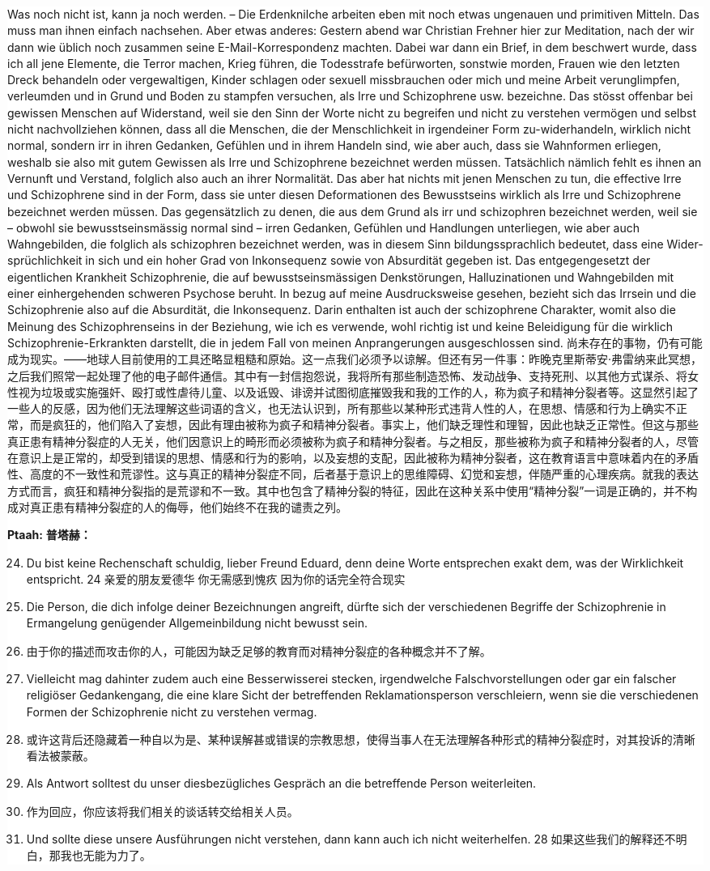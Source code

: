 Was noch nicht ist, kann ja noch werden. – Die Erdenknilche arbeiten eben mit noch etwas ungenauen und primitiven Mitteln. Das muss man ihnen einfach nachsehen. Aber etwas anderes: Gestern abend war Christian Frehner hier zur Meditation, nach der wir dann wie üblich noch zusammen seine E-Mail-Korrespondenz machten. Dabei war dann ein Brief, in dem beschwert wurde, dass ich all jene Elemente, die Terror machen, Krieg führen, die Todesstrafe befürworten, sonstwie morden, Frauen wie den letzten Dreck behandeln oder vergewaltigen, Kinder schlagen oder sexuell missbrauchen oder mich und meine Arbeit verunglimpfen, verleumden und in Grund und Boden zu stampfen versuchen, als Irre und Schizophrene usw. bezeichne. Das stösst offenbar bei gewissen Menschen auf Widerstand, weil sie den Sinn der Worte nicht zu begreifen und nicht zu verstehen vermögen und selbst nicht nachvollziehen können, dass all die Menschen, die der Menschlichkeit in irgendeiner Form zu-widerhandeln, wirklich nicht normal, sondern irr in ihren Gedanken, Gefühlen und in ihrem Handeln sind, wie aber auch, dass sie Wahnformen erliegen, weshalb sie also mit gutem Gewissen als Irre und Schizophrene bezeichnet werden müssen. Tatsächlich nämlich fehlt es ihnen an Vernunft und Verstand, folglich also auch an ihrer Normalität. Das aber hat nichts mit jenen Menschen zu tun, die effective Irre und Schizophrene sind in der Form, dass sie unter diesen Deformationen des Bewusstseins wirklich als Irre und Schizophrene bezeichnet werden müssen. Das gegensätzlich zu denen, die aus dem Grund als irr und schizophren bezeichnet werden, weil sie – obwohl sie bewusstseinsmässig normal sind – irren Gedanken, Gefühlen und Handlungen unterliegen, wie aber auch Wahngebilden, die folglich als schizophren bezeichnet werden, was in diesem Sinn bildungssprachlich bedeutet, dass eine Wider-sprüchlichkeit in sich und ein hoher Grad von Inkonsequenz sowie von Absurdität gegeben ist. Das entgegengesetzt der eigentlichen Krankheit Schizophrenie, die auf bewusstseinsmässigen Denkstörungen, Halluzinationen und Wahngebilden mit einer einhergehenden schweren Psychose beruht. In bezug auf meine Ausdrucksweise gesehen, bezieht sich das Irrsein und die Schizophrenie also auf die Absurdität, die Inkonsequenz. Darin enthalten ist auch der schizophrene Charakter, womit also die Meinung des Schizophrenseins in der Beziehung, wie ich es verwende, wohl richtig ist und keine Beleidigung für die wirklich Schizophrenie-Erkrankten darstellt, die in jedem Fall von meinen Anprangerungen ausgeschlossen sind.
尚未存在的事物，仍有可能成为现实。——地球人目前使用的工具还略显粗糙和原始。这一点我们必须予以谅解。但还有另一件事：昨晚克里斯蒂安·弗雷纳来此冥想，之后我们照常一起处理了他的电子邮件通信。其中有一封信抱怨说，我将所有那些制造恐怖、发动战争、支持死刑、以其他方式谋杀、将女性视为垃圾或实施强奸、殴打或性虐待儿童、以及诋毁、诽谤并试图彻底摧毁我和我的工作的人，称为疯子和精神分裂者等。这显然引起了一些人的反感，因为他们无法理解这些词语的含义，也无法认识到，所有那些以某种形式违背人性的人，在思想、情感和行为上确实不正常，而是疯狂的，他们陷入了妄想，因此有理由被称为疯子和精神分裂者。事实上，他们缺乏理性和理智，因此也缺乏正常性。但这与那些真正患有精神分裂症的人无关，他们因意识上的畸形而必须被称为疯子和精神分裂者。与之相反，那些被称为疯子和精神分裂者的人，尽管在意识上是正常的，却受到错误的思想、情感和行为的影响，以及妄想的支配，因此被称为精神分裂者，这在教育语言中意味着内在的矛盾性、高度的不一致性和荒谬性。这与真正的精神分裂症不同，后者基于意识上的思维障碍、幻觉和妄想，伴随严重的心理疾病。就我的表达方式而言，疯狂和精神分裂指的是荒谬和不一致。其中也包含了精神分裂的特征，因此在这种关系中使用“精神分裂”一词是正确的，并不构成对真正患有精神分裂症的人的侮辱，他们始终不在我的谴责之列。

**Ptaah:**
**普塔赫：**

24. Du bist keine Rechenschaft schuldig, lieber Freund Eduard, denn deine Worte entsprechen exakt dem, was der Wirklichkeit entspricht.
24 亲爱的朋友爱德华 你无需感到愧疚 因为你的话完全符合现实

25. Die Person, die dich infolge deiner Bezeichnungen angreift, dürfte sich der verschiedenen Begriffe der Schizophrenie in Ermangelung genügender Allgemeinbildung nicht bewusst sein.
25. 由于你的描述而攻击你的人，可能因为缺乏足够的教育而对精神分裂症的各种概念并不了解。

26. Vielleicht mag dahinter zudem auch eine Besserwisserei stecken, irgendwelche Falschvorstellungen oder gar ein falscher religiöser Gedankengang, die eine klare Sicht der betreffenden Reklamationsperson verschleiern, wenn sie die verschiedenen Formen der Schizophrenie nicht zu verstehen vermag.
26. 或许这背后还隐藏着一种自以为是、某种误解甚或错误的宗教思想，使得当事人在无法理解各种形式的精神分裂症时，对其投诉的清晰看法被蒙蔽。

27. Als Antwort solltest du unser diesbezügliches Gespräch an die betreffende Person weiterleiten.
27. 作为回应，你应该将我们相关的谈话转交给相关人员。

28. Und sollte diese unsere Ausführungen nicht verstehen, dann kann auch ich nicht weiterhelfen.
28 如果这些我们的解释还不明白，那我也无能为力了。
